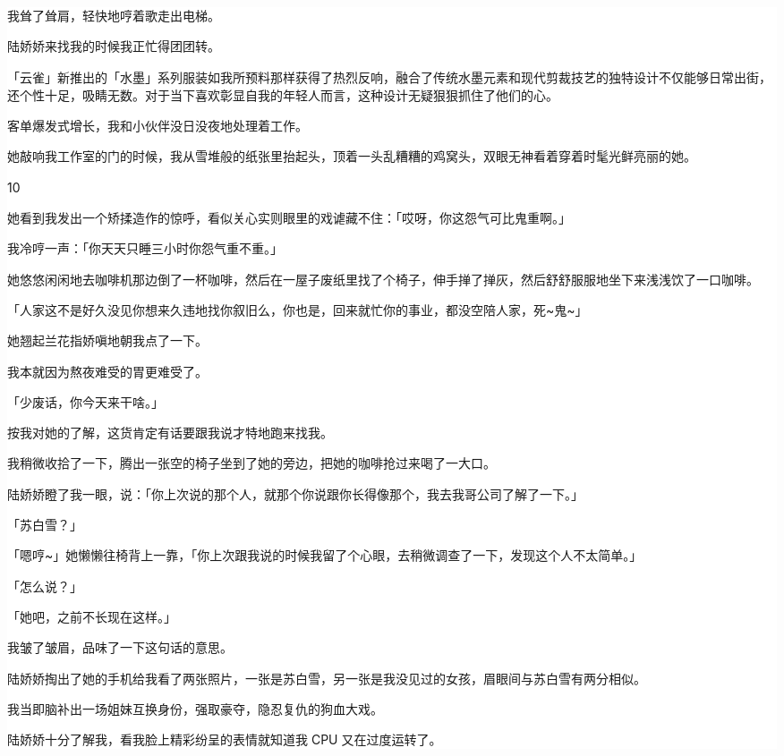 
我耸了耸肩，轻快地哼着歌走出电梯。


陆娇娇来找我的时候我正忙得团团转。


「云雀」新推出的「水墨」系列服装如我所预料那样获得了热烈反响，融合了传统水墨元素和现代剪裁技艺的独特设计不仅能够日常出街，还个性十足，吸睛无数。对于当下喜欢彰显自我的年轻人而言，这种设计无疑狠狠抓住了他们的心。


客单爆发式增长，我和小伙伴没日没夜地处理着工作。


她敲响我工作室的门的时候，我从雪堆般的纸张里抬起头，顶着一头乱糟糟的鸡窝头，双眼无神看着穿着时髦光鲜亮丽的她。


10


她看到我发出一个矫揉造作的惊呼，看似关心实则眼里的戏谑藏不住：「哎呀，你这怨气可比鬼重啊。」


我冷哼一声：「你天天只睡三小时你怨气重不重。」


她悠悠闲闲地去咖啡机那边倒了一杯咖啡，然后在一屋子废纸里找了个椅子，伸手掸了掸灰，然后舒舒服服地坐下来浅浅饮了一口咖啡。


「人家这不是好久没见你想来久违地找你叙旧么，你也是，回来就忙你的事业，都没空陪人家，死~鬼~」


她翘起兰花指娇嗔地朝我点了一下。


我本就因为熬夜难受的胃更难受了。


「少废话，你今天来干啥。」


按我对她的了解，这货肯定有话要跟我说才特地跑来找我。


我稍微收拾了一下，腾出一张空的椅子坐到了她的旁边，把她的咖啡抢过来喝了一大口。


陆娇娇瞪了我一眼，说：「你上次说的那个人，就那个你说跟你长得像那个，我去我哥公司了解了一下。」


「苏白雪？」


「嗯哼~」她懒懒往椅背上一靠，「你上次跟我说的时候我留了个心眼，去稍微调查了一下，发现这个人不太简单。」


「怎么说？」


「她吧，之前不长现在这样。」


我皱了皱眉，品味了一下这句话的意思。


陆娇娇掏出了她的手机给我看了两张照片，一张是苏白雪，另一张是我没见过的女孩，眉眼间与苏白雪有两分相似。


我当即脑补出一场姐妹互换身份，强取豪夺，隐忍复仇的狗血大戏。


陆娇娇十分了解我，看我脸上精彩纷呈的表情就知道我 CPU 又在过度运转了。
